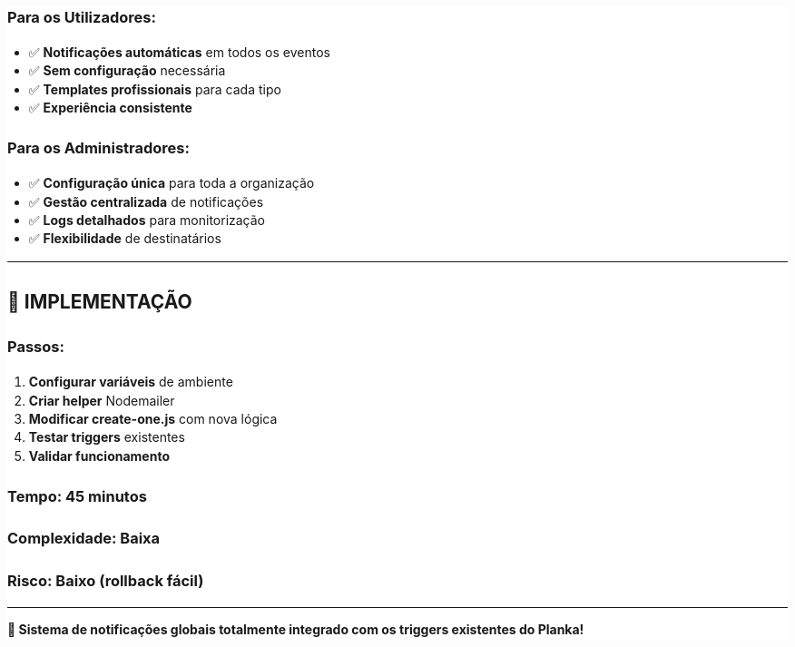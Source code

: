 ### **Para os Utilizadores:**
- ✅ **Notificações automáticas** em todos os eventos
- ✅ **Sem configuração** necessária
- ✅ **Templates profissionais** para cada tipo
- ✅ **Experiência consistente**

### **Para os Administradores:**
- ✅ **Configuração única** para toda a organização
- ✅ **Gestão centralizada** de notificações
- ✅ **Logs detalhados** para monitorização
- ✅ **Flexibilidade** de destinatários

---

## 🚀 IMPLEMENTAÇÃO

### **Passos:**
1. **Configurar variáveis** de ambiente
2. **Criar helper** Nodemailer
3. **Modificar create-one.js** com nova lógica
4. **Testar triggers** existentes
5. **Validar funcionamento**

### **Tempo:** 45 minutos
### **Complexidade:** Baixa
### **Risco:** Baixo (rollback fácil)

---

**🎯 Sistema de notificações globais totalmente integrado com os triggers existentes do Planka!**
